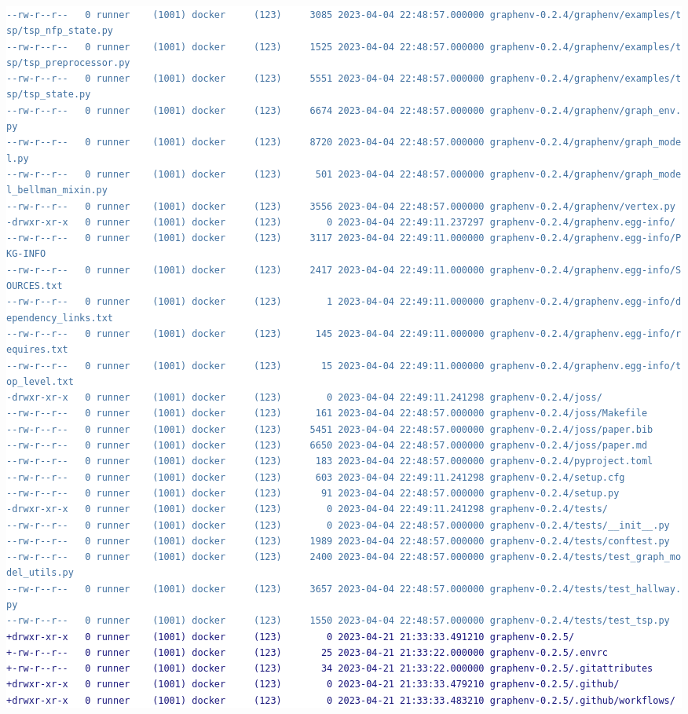 ```diff
--rw-r--r--   0 runner    (1001) docker     (123)     3085 2023-04-04 22:48:57.000000 graphenv-0.2.4/graphenv/examples/tsp/tsp_nfp_state.py
--rw-r--r--   0 runner    (1001) docker     (123)     1525 2023-04-04 22:48:57.000000 graphenv-0.2.4/graphenv/examples/tsp/tsp_preprocessor.py
--rw-r--r--   0 runner    (1001) docker     (123)     5551 2023-04-04 22:48:57.000000 graphenv-0.2.4/graphenv/examples/tsp/tsp_state.py
--rw-r--r--   0 runner    (1001) docker     (123)     6674 2023-04-04 22:48:57.000000 graphenv-0.2.4/graphenv/graph_env.py
--rw-r--r--   0 runner    (1001) docker     (123)     8720 2023-04-04 22:48:57.000000 graphenv-0.2.4/graphenv/graph_model.py
--rw-r--r--   0 runner    (1001) docker     (123)      501 2023-04-04 22:48:57.000000 graphenv-0.2.4/graphenv/graph_model_bellman_mixin.py
--rw-r--r--   0 runner    (1001) docker     (123)     3556 2023-04-04 22:48:57.000000 graphenv-0.2.4/graphenv/vertex.py
-drwxr-xr-x   0 runner    (1001) docker     (123)        0 2023-04-04 22:49:11.237297 graphenv-0.2.4/graphenv.egg-info/
--rw-r--r--   0 runner    (1001) docker     (123)     3117 2023-04-04 22:49:11.000000 graphenv-0.2.4/graphenv.egg-info/PKG-INFO
--rw-r--r--   0 runner    (1001) docker     (123)     2417 2023-04-04 22:49:11.000000 graphenv-0.2.4/graphenv.egg-info/SOURCES.txt
--rw-r--r--   0 runner    (1001) docker     (123)        1 2023-04-04 22:49:11.000000 graphenv-0.2.4/graphenv.egg-info/dependency_links.txt
--rw-r--r--   0 runner    (1001) docker     (123)      145 2023-04-04 22:49:11.000000 graphenv-0.2.4/graphenv.egg-info/requires.txt
--rw-r--r--   0 runner    (1001) docker     (123)       15 2023-04-04 22:49:11.000000 graphenv-0.2.4/graphenv.egg-info/top_level.txt
-drwxr-xr-x   0 runner    (1001) docker     (123)        0 2023-04-04 22:49:11.241298 graphenv-0.2.4/joss/
--rw-r--r--   0 runner    (1001) docker     (123)      161 2023-04-04 22:48:57.000000 graphenv-0.2.4/joss/Makefile
--rw-r--r--   0 runner    (1001) docker     (123)     5451 2023-04-04 22:48:57.000000 graphenv-0.2.4/joss/paper.bib
--rw-r--r--   0 runner    (1001) docker     (123)     6650 2023-04-04 22:48:57.000000 graphenv-0.2.4/joss/paper.md
--rw-r--r--   0 runner    (1001) docker     (123)      183 2023-04-04 22:48:57.000000 graphenv-0.2.4/pyproject.toml
--rw-r--r--   0 runner    (1001) docker     (123)      603 2023-04-04 22:49:11.241298 graphenv-0.2.4/setup.cfg
--rw-r--r--   0 runner    (1001) docker     (123)       91 2023-04-04 22:48:57.000000 graphenv-0.2.4/setup.py
-drwxr-xr-x   0 runner    (1001) docker     (123)        0 2023-04-04 22:49:11.241298 graphenv-0.2.4/tests/
--rw-r--r--   0 runner    (1001) docker     (123)        0 2023-04-04 22:48:57.000000 graphenv-0.2.4/tests/__init__.py
--rw-r--r--   0 runner    (1001) docker     (123)     1989 2023-04-04 22:48:57.000000 graphenv-0.2.4/tests/conftest.py
--rw-r--r--   0 runner    (1001) docker     (123)     2400 2023-04-04 22:48:57.000000 graphenv-0.2.4/tests/test_graph_model_utils.py
--rw-r--r--   0 runner    (1001) docker     (123)     3657 2023-04-04 22:48:57.000000 graphenv-0.2.4/tests/test_hallway.py
--rw-r--r--   0 runner    (1001) docker     (123)     1550 2023-04-04 22:48:57.000000 graphenv-0.2.4/tests/test_tsp.py
+drwxr-xr-x   0 runner    (1001) docker     (123)        0 2023-04-21 21:33:33.491210 graphenv-0.2.5/
+-rw-r--r--   0 runner    (1001) docker     (123)       25 2023-04-21 21:33:22.000000 graphenv-0.2.5/.envrc
+-rw-r--r--   0 runner    (1001) docker     (123)       34 2023-04-21 21:33:22.000000 graphenv-0.2.5/.gitattributes
+drwxr-xr-x   0 runner    (1001) docker     (123)        0 2023-04-21 21:33:33.479210 graphenv-0.2.5/.github/
+drwxr-xr-x   0 runner    (1001) docker     (123)        0 2023-04-21 21:33:33.483210 graphenv-0.2.5/.github/workflows/
```